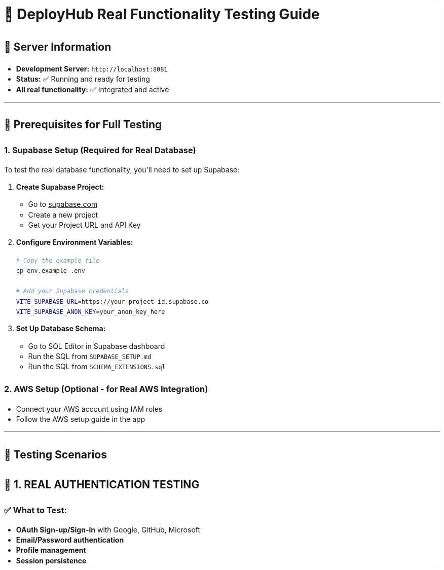 # 🧪 **DeployHub Real Functionality Testing Guide**

## 🚀 **Server Information**
- **Development Server:** `http://localhost:8081`
- **Status:** ✅ Running and ready for testing
- **All real functionality:** ✅ Integrated and active

---

## 🔧 **Prerequisites for Full Testing**

### **1. Supabase Setup (Required for Real Database)**
To test the real database functionality, you'll need to set up Supabase:

1. **Create Supabase Project:**
   - Go to [supabase.com](https://supabase.com)
   - Create a new project
   - Get your Project URL and API Key

2. **Configure Environment Variables:**
   ```bash
   # Copy the example file
   cp env.example .env
   
   # Add your Supabase credentials
   VITE_SUPABASE_URL=https://your-project-id.supabase.co
   VITE_SUPABASE_ANON_KEY=your_anon_key_here
   ```

3. **Set Up Database Schema:**
   - Go to SQL Editor in Supabase dashboard
   - Run the SQL from `SUPABASE_SETUP.md`
   - Run the SQL from `SCHEMA_EXTENSIONS.sql`

### **2. AWS Setup (Optional - for Real AWS Integration)**
- Connect your AWS account using IAM roles
- Follow the AWS setup guide in the app

---

## 🎯 **Testing Scenarios**

## **🔐 1. REAL AUTHENTICATION TESTING**

### **✅ What to Test:**
- **OAuth Sign-up/Sign-in** with Google, GitHub, Microsoft
- **Email/Password authentication**
- **Profile management**
- **Session persistence**
